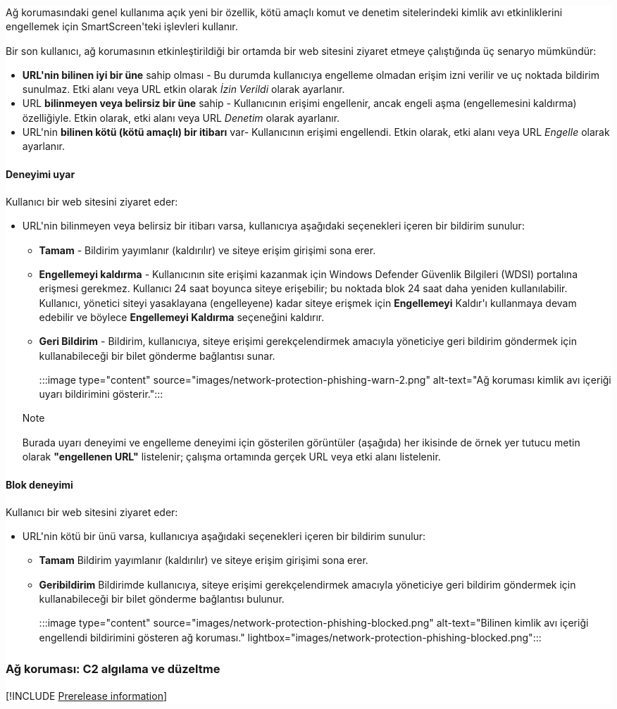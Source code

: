 Ağ korumasındaki genel kullanıma açık yeni bir özellik, kötü amaçlı komut ve denetim sitelerindeki kimlik avı etkinliklerini engellemek için SmartScreen'teki işlevleri kullanır.

Bir son kullanıcı, ağ korumasının etkinleştirildiği bir ortamda bir web sitesini ziyaret etmeye çalıştığında üç senaryo mümkündür:

- **URL'nin bilinen iyi bir üne** sahip olması - Bu durumda kullanıcıya engelleme olmadan erişim izni verilir ve uç noktada bildirim sunulmaz. Etki alanı veya URL etkin olarak _İzin Verildi_ olarak ayarlanır.
- URL **bilinmeyen veya belirsiz bir üne** sahip - Kullanıcının erişimi engellenir, ancak engeli aşma (engellemesini kaldırma) özelliğiyle. Etkin olarak, etki alanı veya URL _Denetim_ olarak ayarlanır.
- URL'nin **bilinen kötü (kötü amaçlı) bir itibarı** var- Kullanıcının erişimi engellendi. Etkin olarak, etki alanı veya URL _Engelle_ olarak ayarlanır.

#### <a name="warn-experience"></a>Deneyimi uyar

Kullanıcı bir web sitesini ziyaret eder:

- URL'nin bilinmeyen veya belirsiz bir itibarı varsa, kullanıcıya aşağıdaki seçenekleri içeren bir bildirim sunulur:

  - **Tamam** - Bildirim yayımlanır (kaldırılır) ve siteye erişim girişimi sona erer.
  - **Engellemeyi kaldırma** - Kullanıcının site erişimi kazanmak için Windows Defender Güvenlik Bilgileri (WDSI) portalına erişmesi gerekmez. Kullanıcı 24 saat boyunca siteye erişebilir; bu noktada blok 24 saat daha yeniden kullanılabilir. Kullanıcı, yönetici siteyi yasaklayana (engelleyene) kadar siteye erişmek için **Engellemeyi** Kaldır'ı kullanmaya devam edebilir ve böylece **Engellemeyi Kaldırma** seçeneğini kaldırır.
  - **Geri Bildirim** - Bildirim, kullanıcıya, siteye erişimi gerekçelendirmek amacıyla yöneticiye geri bildirim göndermek için kullanabileceği bir bilet gönderme bağlantısı sunar.

    :::image type="content" source="images/network-protection-phishing-warn-2.png" alt-text="Ağ koruması kimlik avı içeriği uyarı bildirimini gösterir.":::

  > [!NOTE]
  > Burada uyarı deneyimi ve engelleme deneyimi için gösterilen görüntüler (aşağıda) her ikisinde de örnek yer tutucu metin olarak **"engellenen URL"** listelenir; çalışma ortamında gerçek URL veya etki alanı listelenir.  

#### <a name="block-experience"></a>Blok deneyimi

Kullanıcı bir web sitesini ziyaret eder:

- URL'nin kötü bir ünü varsa, kullanıcıya aşağıdaki seçenekleri içeren bir bildirim sunulur:
  - **Tamam** Bildirim yayımlanır (kaldırılır) ve siteye erişim girişimi sona erer.
  - **Geribildirim** Bildirimde kullanıcıya, siteye erişimi gerekçelendirmek amacıyla yöneticiye geri bildirim göndermek için kullanabileceği bir bilet gönderme bağlantısı bulunur.

    :::image type="content" source="images/network-protection-phishing-blocked.png" alt-text="Bilinen kimlik avı içeriği engellendi bildirimini gösteren ağ koruması." lightbox="images/network-protection-phishing-blocked.png":::

### <a name="network-protection-c2-detection-and-remediation"></a>Ağ koruması: C2 algılama ve düzeltme

[!INCLUDE [Prerelease information](../includes/prerelease.md)]
